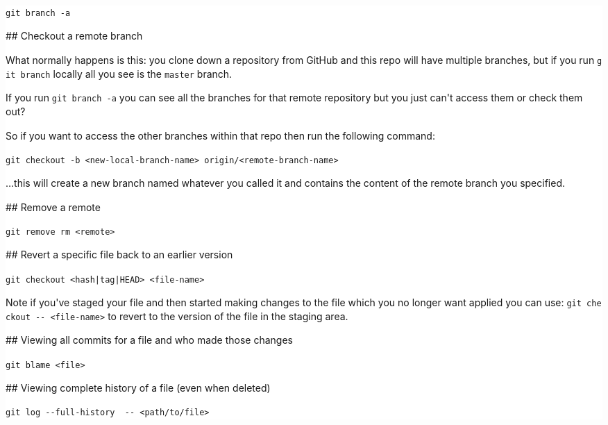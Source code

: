 ```
git branch -a
```

<div id="24"></div>
## Checkout a remote branch

What normally happens is this: you clone down a repository from GitHub and this repo will have multiple branches, but if you run `git branch` locally all you see is the `master` branch.

If you run `git branch -a` you can see all the branches for that remote repository but you just can't access them or check them out?

So if you want to access the other branches within that repo then run the following command:

```
git checkout -b <new-local-branch-name> origin/<remote-branch-name>
```

…this will create a new branch named whatever you called it and contains the content of the remote branch you specified.

<div id="25"></div>
## Remove a remote

```
git remove rm <remote>
```

<div id="26"></div>
## Revert a specific file back to an earlier version

```
git checkout <hash|tag|HEAD> <file-name>
```

Note if you've staged your file and then started making changes to the file which you no longer want applied you can use: `git checkout -- <file-name>` to revert to the version of the file in the staging area.

<div id="27"></div>
## Viewing all commits for a file and who made those changes

```
git blame <file>
```

<div id="28"></div>
## Viewing complete history of a file (even when deleted)

```
git log --full-history  -- <path/to/file>
```
